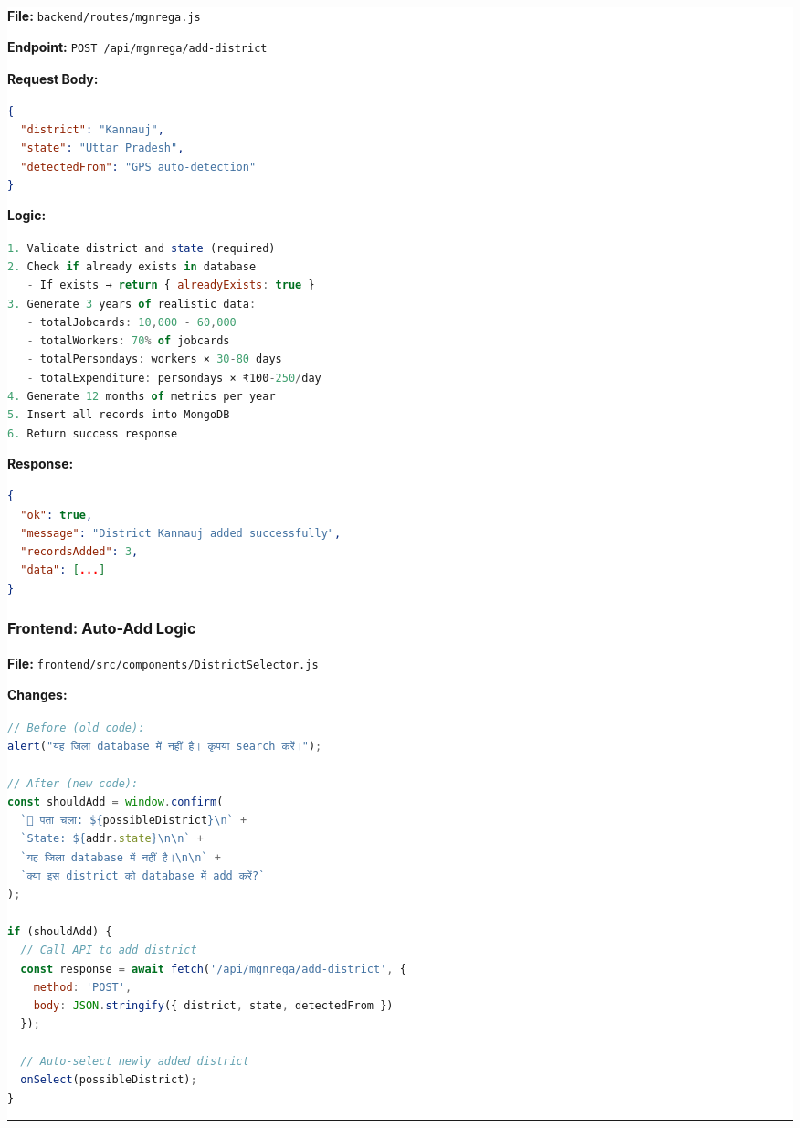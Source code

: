 **File:** `backend/routes/mgnrega.js`

**Endpoint:** `POST /api/mgnrega/add-district`

**Request Body:**
```json
{
  "district": "Kannauj",
  "state": "Uttar Pradesh",
  "detectedFrom": "GPS auto-detection"
}
```

**Logic:**
```javascript
1. Validate district and state (required)
2. Check if already exists in database
   - If exists → return { alreadyExists: true }
3. Generate 3 years of realistic data:
   - totalJobcards: 10,000 - 60,000
   - totalWorkers: 70% of jobcards
   - totalPersondays: workers × 30-80 days
   - totalExpenditure: persondays × ₹100-250/day
4. Generate 12 months of metrics per year
5. Insert all records into MongoDB
6. Return success response
```

**Response:**
```json
{
  "ok": true,
  "message": "District Kannauj added successfully",
  "recordsAdded": 3,
  "data": [...]
}
```

### Frontend: Auto-Add Logic

**File:** `frontend/src/components/DistrictSelector.js`

**Changes:**
```javascript
// Before (old code):
alert("यह जिला database में नहीं है। कृपया search करें।");

// After (new code):
const shouldAdd = window.confirm(
  `📍 पता चला: ${possibleDistrict}\n` +
  `State: ${addr.state}\n\n` +
  `यह जिला database में नहीं है।\n\n` +
  `क्या इस district को database में add करें?`
);

if (shouldAdd) {
  // Call API to add district
  const response = await fetch('/api/mgnrega/add-district', {
    method: 'POST',
    body: JSON.stringify({ district, state, detectedFrom })
  });
  
  // Auto-select newly added district
  onSelect(possibleDistrict);
}
```

---